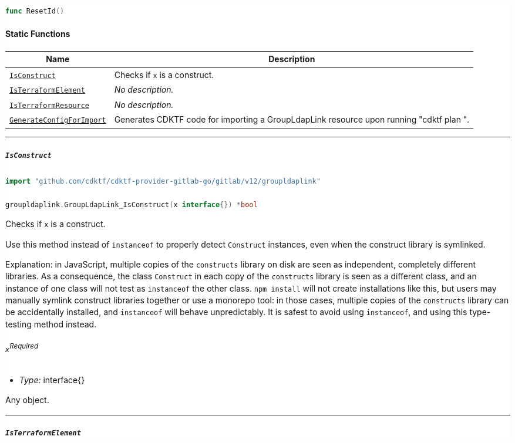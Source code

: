```go
func ResetId()
```

#### Static Functions <a name="Static Functions" id="Static Functions"></a>

| **Name** | **Description** |
| --- | --- |
| <code><a href="#@cdktf/provider-gitlab.groupLdapLink.GroupLdapLink.isConstruct">IsConstruct</a></code> | Checks if `x` is a construct. |
| <code><a href="#@cdktf/provider-gitlab.groupLdapLink.GroupLdapLink.isTerraformElement">IsTerraformElement</a></code> | *No description.* |
| <code><a href="#@cdktf/provider-gitlab.groupLdapLink.GroupLdapLink.isTerraformResource">IsTerraformResource</a></code> | *No description.* |
| <code><a href="#@cdktf/provider-gitlab.groupLdapLink.GroupLdapLink.generateConfigForImport">GenerateConfigForImport</a></code> | Generates CDKTF code for importing a GroupLdapLink resource upon running "cdktf plan <stack-name>". |

---

##### `IsConstruct` <a name="IsConstruct" id="@cdktf/provider-gitlab.groupLdapLink.GroupLdapLink.isConstruct"></a>

```go
import "github.com/cdktf/cdktf-provider-gitlab-go/gitlab/v12/groupldaplink"

groupldaplink.GroupLdapLink_IsConstruct(x interface{}) *bool
```

Checks if `x` is a construct.

Use this method instead of `instanceof` to properly detect `Construct`
instances, even when the construct library is symlinked.

Explanation: in JavaScript, multiple copies of the `constructs` library on
disk are seen as independent, completely different libraries. As a
consequence, the class `Construct` in each copy of the `constructs` library
is seen as a different class, and an instance of one class will not test as
`instanceof` the other class. `npm install` will not create installations
like this, but users may manually symlink construct libraries together or
use a monorepo tool: in those cases, multiple copies of the `constructs`
library can be accidentally installed, and `instanceof` will behave
unpredictably. It is safest to avoid using `instanceof`, and using
this type-testing method instead.

###### `x`<sup>Required</sup> <a name="x" id="@cdktf/provider-gitlab.groupLdapLink.GroupLdapLink.isConstruct.parameter.x"></a>

- *Type:* interface{}

Any object.

---

##### `IsTerraformElement` <a name="IsTerraformElement" id="@cdktf/provider-gitlab.groupLdapLink.GroupLdapLink.isTerraformElement"></a>
